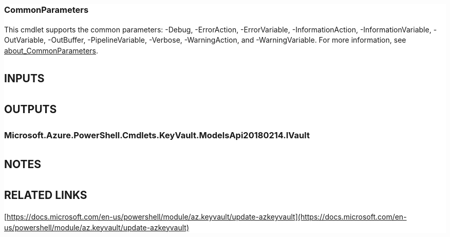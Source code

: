 ### CommonParameters
This cmdlet supports the common parameters: -Debug, -ErrorAction, -ErrorVariable, -InformationAction, -InformationVariable, -OutVariable, -OutBuffer, -PipelineVariable, -Verbose, -WarningAction, and -WarningVariable. For more information, see [about_CommonParameters](http://go.microsoft.com/fwlink/?LinkID=113216).

## INPUTS

## OUTPUTS

### Microsoft.Azure.PowerShell.Cmdlets.KeyVault.ModelsApi20180214.IVault
## NOTES

## RELATED LINKS

[https://docs.microsoft.com/en-us/powershell/module/az.keyvault/update-azkeyvault](https://docs.microsoft.com/en-us/powershell/module/az.keyvault/update-azkeyvault)

